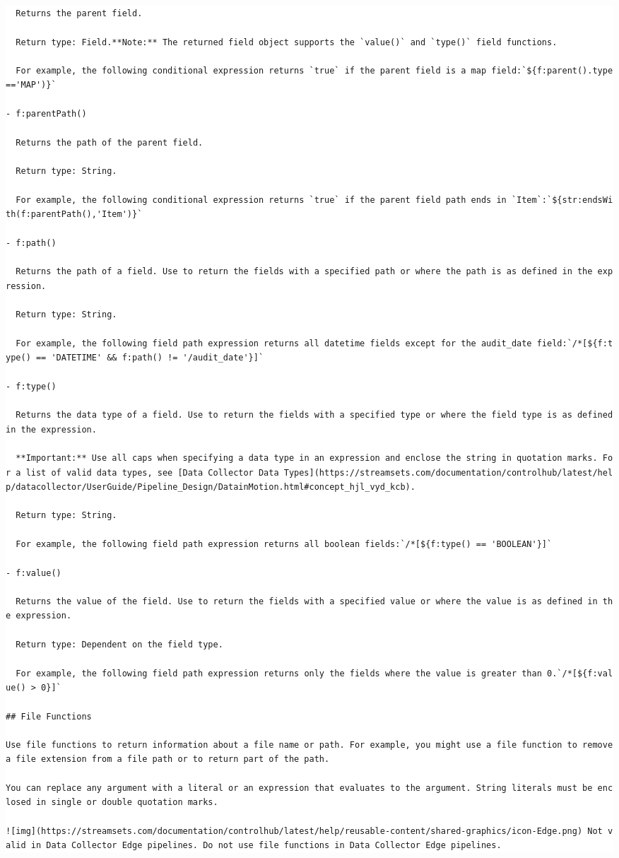 ```
  Returns the parent field.

  Return type: Field.**Note:** The returned field object supports the `value()` and `type()` field functions.

  For example, the following conditional expression returns `true` if the parent field is a map field:`${f:parent().type =='MAP')}`

- f:parentPath()

  Returns the path of the parent field.

  Return type: String.

  For example, the following conditional expression returns `true` if the parent field path ends in `Item`:`${str:endsWith(f:parentPath(),'Item')}`

- f:path()

  Returns the path of a field. Use to return the fields with a specified path or where the path is as defined in the expression.

  Return type: String.

  For example, the following field path expression returns all datetime fields except for the audit_date field:`/*[${f:type() == 'DATETIME' && f:path() != '/audit_date'}]`

- f:type()

  Returns the data type of a field. Use to return the fields with a specified type or where the field type is as defined in the expression.

  **Important:** Use all caps when specifying a data type in an expression and enclose the string in quotation marks. For a list of valid data types, see [Data Collector Data Types](https://streamsets.com/documentation/controlhub/latest/help/datacollector/UserGuide/Pipeline_Design/DatainMotion.html#concept_hjl_vyd_kcb).

  Return type: String.

  For example, the following field path expression returns all boolean fields:`/*[${f:type() == 'BOOLEAN'}]`

- f:value()

  Returns the value of the field. Use to return the fields with a specified value or where the value is as defined in the expression.

  Return type: Dependent on the field type.

  For example, the following field path expression returns only the fields where the value is greater than 0.`/*[${f:value() > 0}]`

## File Functions

Use file functions to return information about a file name or path. For example, you might use a file function to remove a file extension from a file path or to return part of the path.

You can replace any argument with a literal or an expression that evaluates to the argument. String literals must be enclosed in single or double quotation marks.

![img](https://streamsets.com/documentation/controlhub/latest/help/reusable-content/shared-graphics/icon-Edge.png) Not valid in Data Collector Edge pipelines. Do not use file functions in Data Collector Edge pipelines.
```